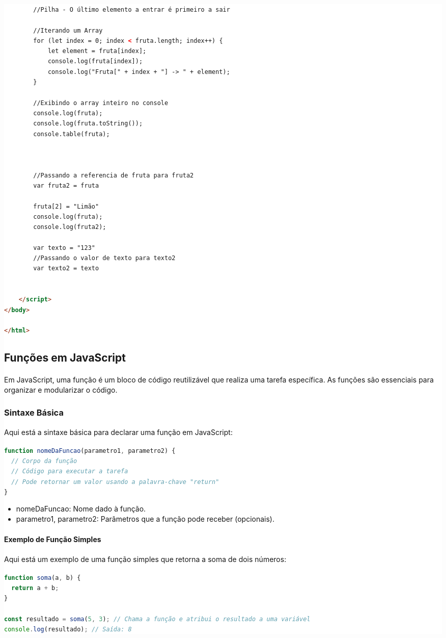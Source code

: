 ```html
        //Pilha - O último elemento a entrar é primeiro a sair 

        //Iterando um Array 
        for (let index = 0; index < fruta.length; index++) {
            let element = fruta[index];
            console.log(fruta[index]);
            console.log("Fruta[" + index + "] -> " + element);
        }

        //Exibindo o array inteiro no console 
        console.log(fruta);
        console.log(fruta.toString());
        console.table(fruta);



        //Passando a referencia de fruta para fruta2
        var fruta2 = fruta

        fruta[2] = "Limão"
        console.log(fruta);
        console.log(fruta2);

        var texto = "123"
        //Passando o valor de texto para texto2 
        var texto2 = texto


    </script>
</body>

</html>

```
## Funções em JavaScript
Em JavaScript, uma função é um bloco de código reutilizável que realiza uma tarefa específica. As funções são essenciais para organizar e modularizar o código.

### Sintaxe Básica
Aqui está a sintaxe básica para declarar uma função em JavaScript:

```javascript
function nomeDaFuncao(parametro1, parametro2) {
  // Corpo da função
  // Código para executar a tarefa
  // Pode retornar um valor usando a palavra-chave "return"
}
```

- nomeDaFuncao: Nome dado à função.
- parametro1, parametro2: Parâmetros que a função pode receber (opcionais).
#### Exemplo de Função Simples
Aqui está um exemplo de uma função simples que retorna a soma de dois números:
```javascript
function soma(a, b) {
  return a + b;
}

const resultado = soma(5, 3); // Chama a função e atribui o resultado a uma variável
console.log(resultado); // Saída: 8
```
